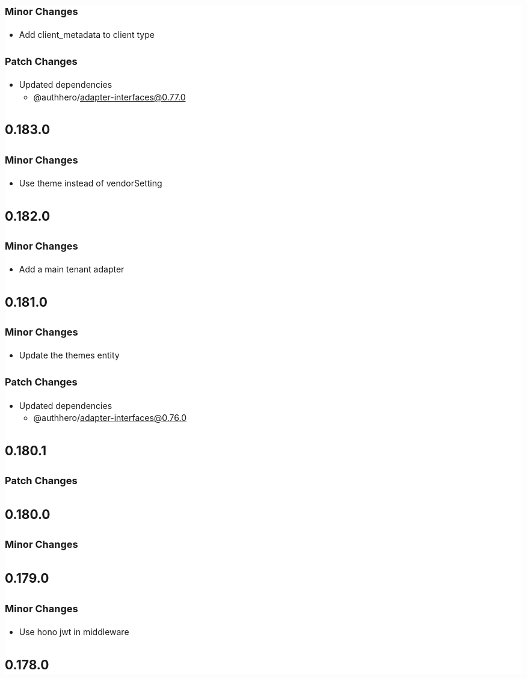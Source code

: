 ### Minor Changes

- Add client_metadata to client type

### Patch Changes

- Updated dependencies
  - @authhero/adapter-interfaces@0.77.0

## 0.183.0

### Minor Changes

- Use theme instead of vendorSetting

## 0.182.0

### Minor Changes

- Add a main tenant adapter

## 0.181.0

### Minor Changes

- Update the themes entity

### Patch Changes

- Updated dependencies
  - @authhero/adapter-interfaces@0.76.0

## 0.180.1

### Patch Changes

## 0.180.0

### Minor Changes

## 0.179.0

### Minor Changes

- Use hono jwt in middleware

## 0.178.0

